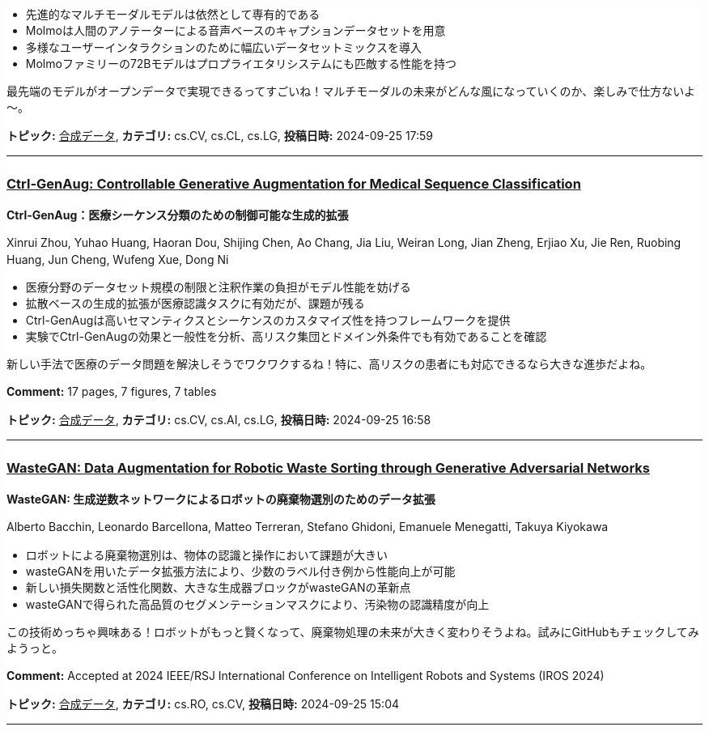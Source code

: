 - 先進的なマルチモーダルモデルは依然として専有的である
- Molmoは人間のアノテーターによる音声ベースのキャプションデータセットを用意
- 多様なユーザーインタラクションのために幅広いデータセットミックスを導入
- Molmoファミリーの72Bモデルはプロプライエタリシステムにも匹敵する性能を持つ

最先端のモデルがオープンデータで実現できるってすごいね！マルチモーダルの未来がどんな風になっていくのか、楽しみで仕方ないよ～。



**トピック:** [合成データ](../../sd), **カテゴリ:** cs.CV, cs.CL, cs.LG, **投稿日時:** 2024-09-25 17:59


- - -

### [Ctrl-GenAug: Controllable Generative Augmentation for Medical Sequence Classification](http://arxiv.org/abs/2409.17091)

**Ctrl-GenAug：医療シーケンス分類のための制御可能な生成的拡張**

Xinrui Zhou, Yuhao Huang, Haoran Dou, Shijing Chen, Ao Chang, Jia Liu, Weiran Long, Jian Zheng, Erjiao Xu, Jie Ren, Ruobing Huang, Jun Cheng, Wufeng Xue, Dong Ni

- 医療分野のデータセット規模の制限と注釈作業の負担がモデル性能を妨げる
- 拡散ベースの生成的拡張が医療認識タスクに有効だが、課題が残る
- Ctrl-GenAugは高いセマンティクスとシーケンスのカスタマイズ性を持つフレームワークを提供
- 実験でCtrl-GenAugの効果と一般性を分析、高リスク集団とドメイン外条件でも有効であることを確認

新しい手法で医療のデータ問題を解決しそうでワクワクするね！特に、高リスクの患者にも対応できるなら大きな進歩だよね。

**Comment:** 17 pages, 7 figures, 7 tables

**トピック:** [合成データ](../../sd), **カテゴリ:** cs.CV, cs.AI, cs.LG, **投稿日時:** 2024-09-25 16:58


- - -

### [WasteGAN: Data Augmentation for Robotic Waste Sorting through Generative Adversarial Networks](http://arxiv.org/abs/2409.16999)

**WasteGAN: 生成逆数ネットワークによるロボットの廃棄物選別のためのデータ拡張**

Alberto Bacchin, Leonardo Barcellona, Matteo Terreran, Stefano Ghidoni, Emanuele Menegatti, Takuya Kiyokawa

- ロボットによる廃棄物選別は、物体の認識と操作において課題が大きい
- wasteGANを用いたデータ拡張方法により、少数のラベル付き例から性能向上が可能
- 新しい損失関数と活性化関数、大きな生成器ブロックがwasteGANの革新点
- wasteGANで得られた高品質のセグメンテーションマスクにより、汚染物の認識精度が向上

この技術めっちゃ興味ある！ロボットがもっと賢くなって、廃棄物処理の未来が大きく変わりそうよね。試みにGitHubもチェックしてみようっと。

**Comment:** Accepted at 2024 IEEE/RSJ International Conference on Intelligent   Robots and Systems (IROS 2024)

**トピック:** [合成データ](../../sd), **カテゴリ:** cs.RO, cs.CV, **投稿日時:** 2024-09-25 15:04


- - -
